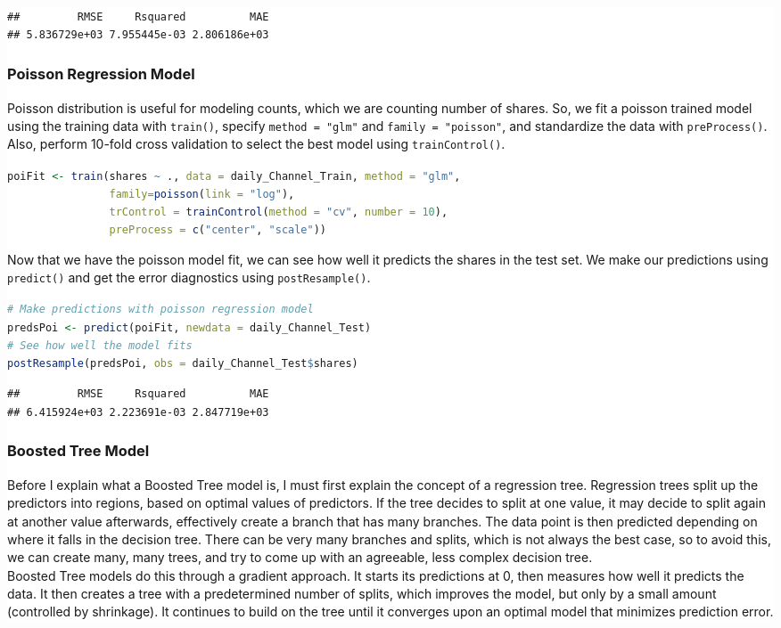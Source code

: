     ##         RMSE     Rsquared          MAE 
    ## 5.836729e+03 7.955445e-03 2.806186e+03

### Poisson Regression Model

Poisson distribution is useful for modeling counts, which we are
counting number of shares. So, we fit a poisson trained model using the
training data with `train()`, specify `method = "glm"` and
`family = "poisson"`, and standardize the data with `preProcess()`.
Also, perform 10-fold cross validation to select the best model using
`trainControl()`.

``` r
poiFit <- train(shares ~ ., data = daily_Channel_Train, method = "glm", 
                family=poisson(link = "log"),
                trControl = trainControl(method = "cv", number = 10),
                preProcess = c("center", "scale"))
```

Now that we have the poisson model fit, we can see how well it predicts
the shares in the test set. We make our predictions using `predict()`
and get the error diagnostics using `postResample()`.

``` r
# Make predictions with poisson regression model
predsPoi <- predict(poiFit, newdata = daily_Channel_Test)
# See how well the model fits
postResample(predsPoi, obs = daily_Channel_Test$shares)
```

    ##         RMSE     Rsquared          MAE 
    ## 6.415924e+03 2.223691e-03 2.847719e+03

### Boosted Tree Model

Before I explain what a Boosted Tree model is, I must first explain the
concept of a regression tree. Regression trees split up the predictors
into regions, based on optimal values of predictors. If the tree decides
to split at one value, it may decide to split again at another value
afterwards, effectively create a branch that has many branches. The data
point is then predicted depending on where it falls in the decision
tree. There can be very many branches and splits, which is not always
the best case, so to avoid this, we can create many, many trees, and try
to come up with an agreeable, less complex decision tree.  
Boosted Tree models do this through a gradient approach. It starts its
predictions at 0, then measures how well it predicts the data. It then
creates a tree with a predetermined number of splits, which improves the
model, but only by a small amount (controlled by shrinkage). It
continues to build on the tree until it converges upon an optimal model
that minimizes prediction error.
